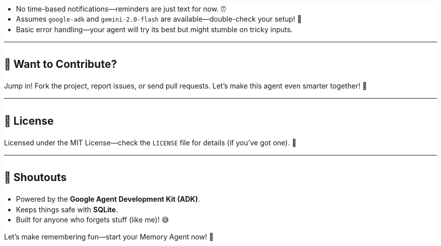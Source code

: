 - No time-based notifications—reminders are just text for now. ⏰
- Assumes `google-adk` and `gemini-2.0-flash` are available—double-check your setup! 🔧
- Basic error handling—your agent will try its best but might stumble on tricky inputs.

---

## 🤝 Want to Contribute?

Jump in! Fork the project, report issues, or send pull requests. Let’s make this agent even smarter together! 🌟

---

## 📜 License

Licensed under the MIT License—check the `LICENSE` file for details (if you’ve got one). 📄

---

## 🙌 Shoutouts

- Powered by the **Google Agent Development Kit (ADK)**.
- Keeps things safe with **SQLite**.
- Built for anyone who forgets stuff (like me)! 😅

Let’s make remembering fun—start your Memory Agent now! 🚀
